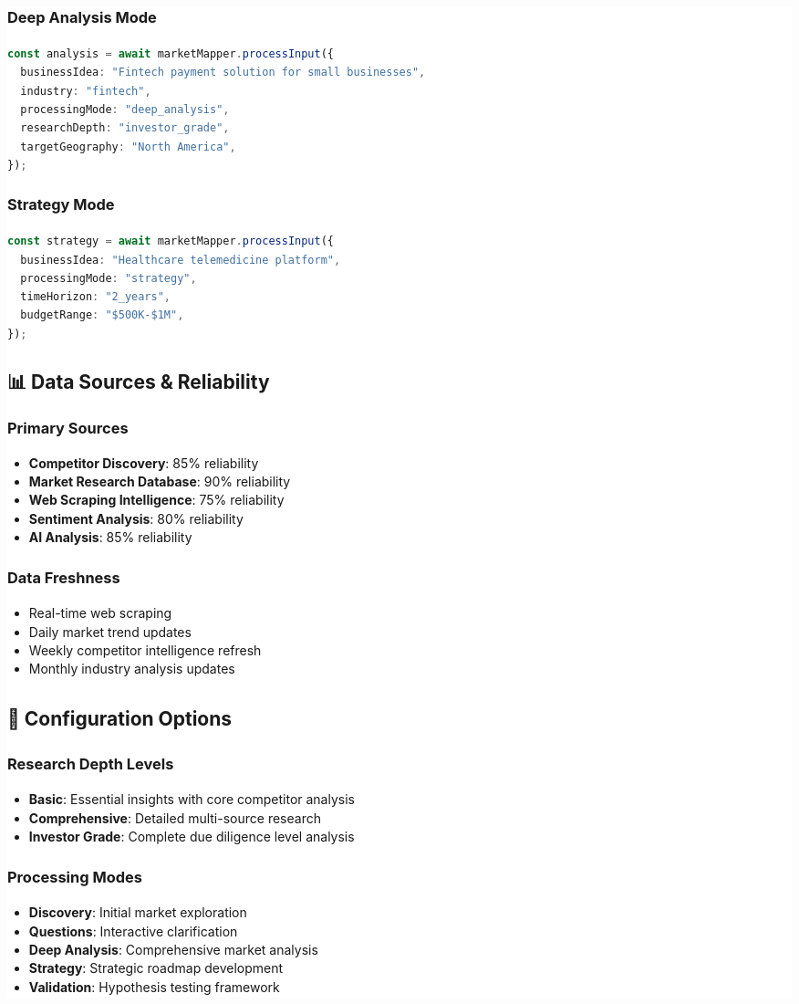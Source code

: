 ### Deep Analysis Mode

```typescript
const analysis = await marketMapper.processInput({
  businessIdea: "Fintech payment solution for small businesses",
  industry: "fintech",
  processingMode: "deep_analysis",
  researchDepth: "investor_grade",
  targetGeography: "North America",
});
```

### Strategy Mode

```typescript
const strategy = await marketMapper.processInput({
  businessIdea: "Healthcare telemedicine platform",
  processingMode: "strategy",
  timeHorizon: "2_years",
  budgetRange: "$500K-$1M",
});
```

## 📊 Data Sources & Reliability

### Primary Sources

- **Competitor Discovery**: 85% reliability
- **Market Research Database**: 90% reliability
- **Web Scraping Intelligence**: 75% reliability
- **Sentiment Analysis**: 80% reliability
- **AI Analysis**: 85% reliability

### Data Freshness

- Real-time web scraping
- Daily market trend updates
- Weekly competitor intelligence refresh
- Monthly industry analysis updates

## 🔧 Configuration Options

### Research Depth Levels

- **Basic**: Essential insights with core competitor analysis
- **Comprehensive**: Detailed multi-source research
- **Investor Grade**: Complete due diligence level analysis

### Processing Modes

- **Discovery**: Initial market exploration
- **Questions**: Interactive clarification
- **Deep Analysis**: Comprehensive market analysis
- **Strategy**: Strategic roadmap development
- **Validation**: Hypothesis testing framework
